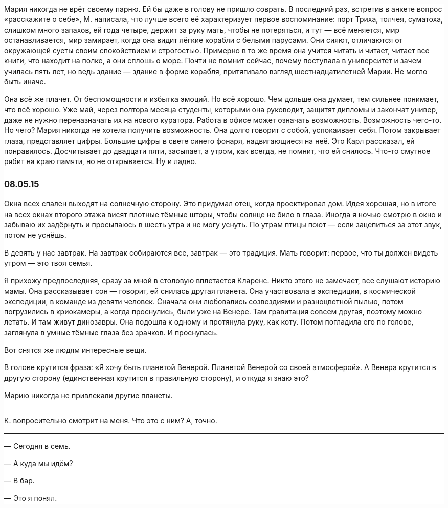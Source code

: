 Мария никогда не врёт своему парню. Ей бы даже в голову не пришло соврать. В последний раз, встретив в анкете вопрос «расскажите о себе», М. написала, что лучше всего её характеризует первое воспоминание: порт Триха, толчея, суматоха, слишком много запахов, ей года четыре, держит за руку мать, чтобы не потеряться, и тут — всё меняется, мир останавливается, мир замирает, когда она видит лёгкие корабли с белыми парусами. Они сияют, отличаются от окружающей суеты своим спокойствием и строгостью. Примерно в то же время она учится читать и читает, читает все книги, что находит на полке, а они сплошь о море. Почти не помнит сейчас, почему поступала в университет и зачем училась пять лет, но ведь здание — здание в форме корабля, притягивало взгляд шестнадцатилетней Марии. Не могло быть иначе.

Она всё же плачет. От беспомощности и избытка эмоций. Но всё хорошо. Чем дольше она думает, тем сильнее понимает, что всё хорошо. Уже май, через полтора месяца студенты, которыми она руководит, защитят дипломы и закончат универ, даже не нужно переназначать их на нового куратора. Работа в офисе может означать возможность. Возможность чего-то. Но чего? Мария никогда не хотела получить возможность. Она долго говорит с собой, успокаивает себя. Потом закрывает глаза, представляет цифры. Большие цифры в свете синего фонаря, надвигающиеся на неё. Это Карл рассказал, ей понравилось. Досчитывает до двадцати пяти, засыпает, а утром, как всегда, не помнит, что ей снилось. Что-то смутное рябит на краю памяти, но не открывается. Ну и ладно.


### 08.05.15

Окна всех спален выходят на солнечную сторону. Это придумал отец, когда проектировал дом. Идея хорошая, но в итоге на всех окнах второго этажа висят плотные тёмные шторы, чтобы солнце не било в глаза. Иногда я ночью смотрю в окно и забываю их задёрнуть и просыпаюсь в шесть утра и не могу уснуть. По утрам птицы поют — если зацепиться за этот звук, потом не уснёшь.

В девять у нас завтрак. На завтрак собираются все, завтрак — это традиция. Мать говорит: первое, что ты должен видеть утром — это твоя семья. 

Я прихожу предпоследняя, сразу за мной в столовую вплетается Кларенс. Никто этого не замечает, все слушают историю мамы. Она рассказывает сон — говорит, ей снилась другая планета. Она участвовала в экспедиции, в космической экспедиции, в команде из девяти человек. Сначала они любовались созвездиями и разноцветной пылью, потом погрузились в криокамеры, а когда проснулись, были уже на Венере. Там гравитация совсем другая, поэтому можно летать. И там живут динозавры. Она подошла к одному и протянула руку, как коту. Потом погладила его по голове, заглянула в умные тёмные глаза без зрачков. И проснулась.

Вот снятся же людям интересные вещи. 

В голове крутится фраза: «Я хочу быть планетой Венерой. Планетой Венерой со своей атмосферой». А Венера крутится в другую сторону (единственная крутится в правильную сторону), и откуда я знаю это?

Марию никогда не привлекали другие планеты.

***

К. вопросительно смотрит на меня. Что это с ним? А, точно.

***

— Сегодня в семь.

— А куда мы идём?

— В бар.

— Это я понял.
